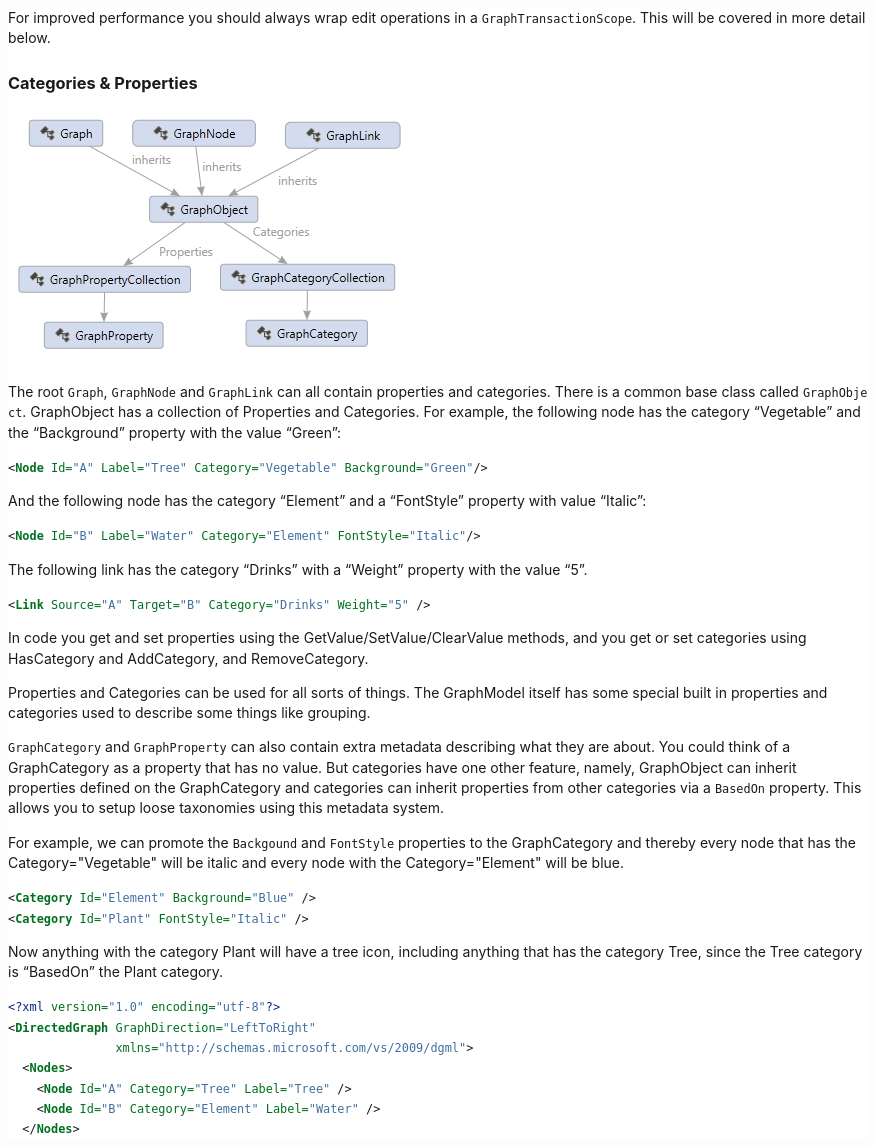 For improved performance you should always wrap edit operations in a `GraphTransactionScope`.  This will be covered in more detail below.

### Categories & Properties

![](CategoriesAndProperties.png)

The root `Graph`, `GraphNode` and `GraphLink` can all contain properties and categories.  There is a common base class called `GraphObject`.  GraphObject has a collection of Properties and Categories. For example, the following node has the category “Vegetable” and the “Background” property with the value “Green”:

```xml
<Node Id="A" Label="Tree" Category="Vegetable" Background="Green"/>
```
And the following node has the category “Element” and a “FontStyle” property with value “Italic”:

```xml
<Node Id="B" Label="Water" Category="Element" FontStyle="Italic"/>
```
The following link has the category “Drinks” with a “Weight” property with the value “5”.

```xml
<Link Source="A" Target="B" Category="Drinks" Weight="5" />
```

In code you get and set properties using the GetValue/SetValue/ClearValue methods, and you get or set categories using HasCategory and AddCategory, and RemoveCategory.

Properties and Categories can be used for all sorts of things.  The GraphModel itself has some special built in properties and categories used to describe some things like grouping.

`GraphCategory` and `GraphProperty` can also contain extra metadata describing what they are about.  You could think of a GraphCategory as a property that has no value. But categories have one other feature, namely, GraphObject can inherit properties defined on the GraphCategory and categories can inherit properties from other categories via a `BasedOn` property.  This allows you to setup loose taxonomies using this metadata system.

For example, we can promote the `Backgound` and `FontStyle` properties to the GraphCategory and thereby every node that has the Category="Vegetable" will be italic and every node with the Category="Element" will be blue.

```xml
<Category Id="Element" Background="Blue" />
<Category Id="Plant" FontStyle="Italic" />
```
Now anything with the category Plant will have a tree icon, including anything that has the category Tree, since the Tree category is “BasedOn” the Plant category.
```xml
<?xml version="1.0" encoding="utf-8"?>
<DirectedGraph GraphDirection="LeftToRight"
               xmlns="http://schemas.microsoft.com/vs/2009/dgml">
  <Nodes>
    <Node Id="A" Category="Tree" Label="Tree" />
    <Node Id="B" Category="Element" Label="Water" />
  </Nodes>
```